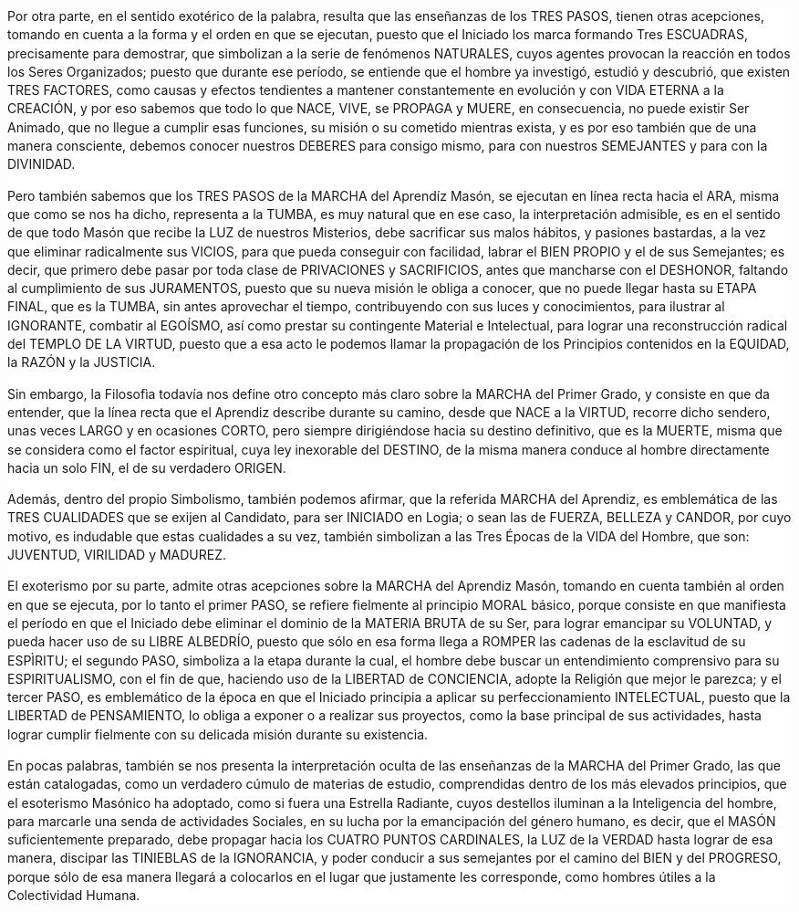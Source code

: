 Por otra parte, en el sentido exotérico de la palabra, resulta que las enseñanzas de los TRES PASOS, tienen otras acepciones, tomando en cuenta a la forma y el orden en que se ejecutan, puesto que el Iniciado los marca formando Tres ESCUADRAS, precisamente para demostrar, que simbolizan a la serie de fenómenos NATURALES, cuyos agentes provocan la reacción en todos los Seres Organizados; puesto que durante ese período, se entiende que el hombre ya investigó, estudió y descubrió, que existen TRES FACTORES, como causas y efectos tendientes a mantener constantemente en evolución y con VIDA ETERNA a la CREACIÓN, y por eso sabemos que todo lo que NACE, VIVE, se PROPAGA y MUERE, en consecuencia, no puede existir Ser Animado, que no llegue a cumplir esas funciones, su misión o su cometido mientras exista, y es por eso también que de una manera consciente, debemos conocer nuestros DEBERES para consigo mismo, para con nuestros SEMEJANTES y para con la DIVINIDAD.

Pero también sabemos que los TRES PASOS de la MARCHA del Aprendíz Masón, se ejecutan en línea recta hacia el ARA, misma que como se nos ha dicho, representa a la TUMBA, es muy natural que en ese caso, la interpretación admisible, es en el sentido de que todo Masón que recibe la LUZ de nuestros Misterios, debe sacrificar sus malos hábitos, y pasiones bastardas, a la vez que eliminar radicalmente sus VICIOS, para que pueda conseguir con facilidad, labrar el BIEN PROPIO y el de sus Semejantes; es decir, que primero debe pasar por toda clase de PRIVACIONES y SACRIFICIOS, antes que mancharse con el DESHONOR, faltando al cumplimiento de sus JURAMENTOS, puesto que su nueva misión le obliga a conocer, que no puede llegar hasta su ETAPA FINAL, que es la TUMBA, sin antes aprovechar el tiempo, contribuyendo con sus luces y conocimientos, para ilustrar al IGNORANTE, combatir al EGOÍSMO, así como prestar su contingente Material e Intelectual, para lograr una reconstrucción radical del TEMPLO DE LA VIRTUD, puesto que a esa acto le podemos llamar la propagación de los Principios contenidos en la EQUIDAD, la RAZÓN y la JUSTICIA.

Sin embargo, la Filosofìa todavía nos define otro concepto más claro sobre la MARCHA del Primer Grado, y consiste en que da entender, que la línea recta que el Aprendiz describe durante su camino, desde que NACE a la VIRTUD, recorre dicho sendero, unas veces LARGO y en ocasiones CORTO, pero siempre dirigiéndose hacia su destino definitivo, que es la MUERTE, misma que se considera como el factor espiritual, cuya ley inexorable del DESTINO, de la misma manera conduce al hombre directamente hacia un solo FIN, el de su verdadero ORIGEN.

Además, dentro del propio Simbolismo, también podemos afirmar, que la referida MARCHA del Aprendiz, es emblemática de las TRES CUALIDADES que se exijen al Candidato, para ser INICIADO en Logia; o sean las de FUERZA, BELLEZA y CANDOR, por cuyo motivo, es indudable que estas cualidades a su vez, también simbolizan a las Tres Épocas de la VIDA del Hombre, que son:  JUVENTUD, VIRILIDAD y MADUREZ.

El exoterismo por su parte, admite otras acepciones sobre la MARCHA del Aprendiz Masón, tomando en cuenta también al orden en que se ejecuta, por lo tanto el primer PASO, se refiere fielmente al principio MORAL básico, porque consiste en que manifiesta el período en que el Iniciado debe eliminar el dominio de la MATERIA BRUTA de su Ser, para lograr emancipar su VOLUNTAD, y pueda hacer uso de su LIBRE ALBEDRÍO, puesto que sólo en esa forma llega a ROMPER las cadenas de la esclavitud de su ESPÌRITU; el segundo PASO, simboliza a la etapa durante la cual, el hombre debe buscar un entendimiento comprensivo para su ESPIRITUALISMO, con el fin de que, haciendo uso de la LIBERTAD de CONCIENCIA, adopte la Religión que mejor le parezca; y el tercer PASO, es emblemático de la época en que el Iniciado principia a aplicar su perfeccionamiento INTELECTUAL, puesto que la LIBERTAD de PENSAMIENTO, lo obliga a exponer o a realizar sus proyectos, como la base principal de sus actividades, hasta lograr cumplir fielmente con su delicada misión durante su existencia.

En pocas palabras, también se nos presenta la interpretación oculta de las enseñanzas de la MARCHA del Primer Grado, las que están catalogadas, como un verdadero cúmulo de materias de estudio, comprendidas dentro de los más elevados principios, que el esoterismo Masónico ha adoptado, como si fuera una Estrella Radiante, cuyos destellos iluminan a la Inteligencia del hombre, para marcarle una senda de actividades Sociales, en su lucha por la emancipación del género humano, es decir, que el MASÓN suficientemente preparado, debe propagar hacia los CUATRO PUNTOS CARDINALES, la LUZ de la VERDAD hasta lograr de esa manera, discipar las TINIEBLAS de la IGNORANCIA, y poder conducir a sus semejantes por el camino del BIEN y del PROGRESO, porque sólo de esa manera llegará a colocarlos en el lugar que justamente les corresponde, como hombres útiles a la Colectividad Humana.
